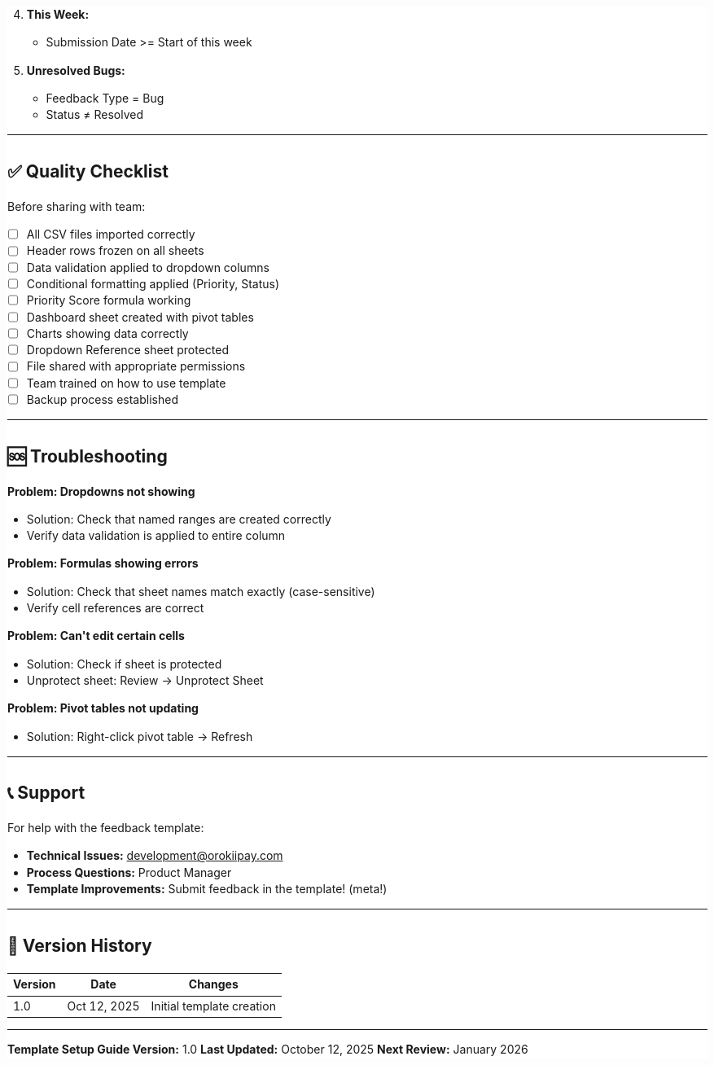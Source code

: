 4. **This Week:**
   - Submission Date >= Start of this week

5. **Unresolved Bugs:**
   - Feedback Type = Bug
   - Status ≠ Resolved

---

## ✅ Quality Checklist

Before sharing with team:

- [ ] All CSV files imported correctly
- [ ] Header rows frozen on all sheets
- [ ] Data validation applied to dropdown columns
- [ ] Conditional formatting applied (Priority, Status)
- [ ] Priority Score formula working
- [ ] Dashboard sheet created with pivot tables
- [ ] Charts showing data correctly
- [ ] Dropdown Reference sheet protected
- [ ] File shared with appropriate permissions
- [ ] Team trained on how to use template
- [ ] Backup process established

---

## 🆘 Troubleshooting

**Problem: Dropdowns not showing**
- Solution: Check that named ranges are created correctly
- Verify data validation is applied to entire column

**Problem: Formulas showing errors**
- Solution: Check that sheet names match exactly (case-sensitive)
- Verify cell references are correct

**Problem: Can't edit certain cells**
- Solution: Check if sheet is protected
- Unprotect sheet: Review → Unprotect Sheet

**Problem: Pivot tables not updating**
- Solution: Right-click pivot table → Refresh

---

## 📞 Support

For help with the feedback template:
- **Technical Issues:** development@orokiipay.com
- **Process Questions:** Product Manager
- **Template Improvements:** Submit feedback in the template! (meta!)

---

## 🔄 Version History

| Version | Date | Changes |
|---------|------|---------|
| 1.0 | Oct 12, 2025 | Initial template creation |

---

**Template Setup Guide Version:** 1.0
**Last Updated:** October 12, 2025
**Next Review:** January 2026
